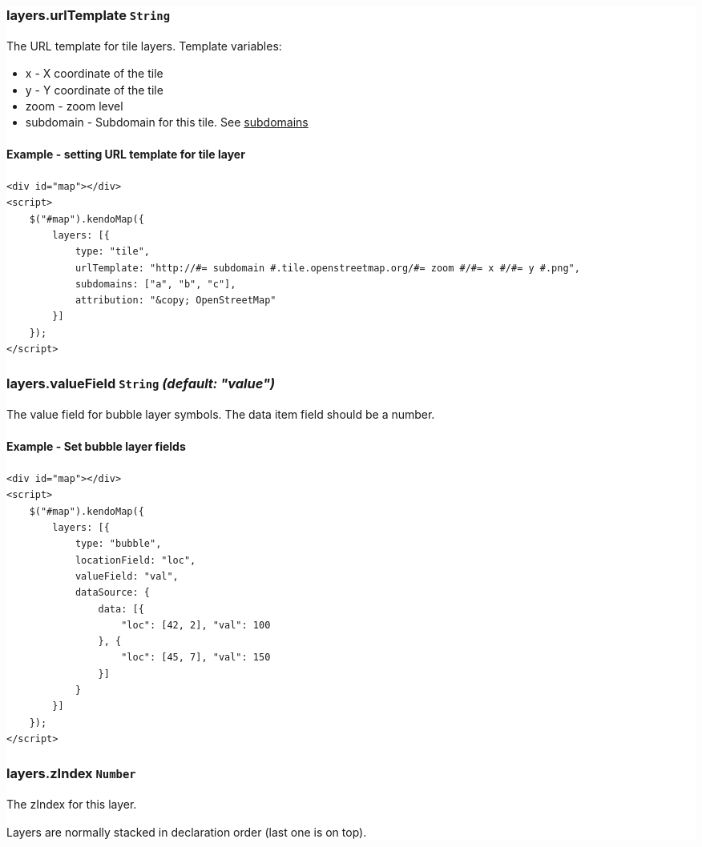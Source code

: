 ### layers.urlTemplate `String`

The URL template for tile layers. Template variables:

* x - X coordinate of the tile
* y - Y coordinate of the tile
* zoom - zoom level
* subdomain - Subdomain for this tile. See [subdomains](/api/javascript/dataviz/ui/map/configuration/layers.subdomains)

#### Example - setting URL template for tile layer
    <div id="map"></div>
    <script>
        $("#map").kendoMap({
            layers: [{
                type: "tile",
                urlTemplate: "http://#= subdomain #.tile.openstreetmap.org/#= zoom #/#= x #/#= y #.png",
                subdomains: ["a", "b", "c"],
                attribution: "&copy; OpenStreetMap"
            }]
        });
    </script>

### layers.valueField `String` *(default: "value")*

The value field for bubble layer symbols.
The data item field should be a number.

#### Example - Set bubble layer fields
    <div id="map"></div>
    <script>
        $("#map").kendoMap({
            layers: [{
                type: "bubble",
                locationField: "loc",
                valueField: "val",
                dataSource: {
                    data: [{
                        "loc": [42, 2], "val": 100
                    }, {
                        "loc": [45, 7], "val": 150
                    }]
                }
            }]
        });
    </script>

### layers.zIndex `Number`

The zIndex for this layer.

Layers are normally stacked in declaration order (last one is on top).
